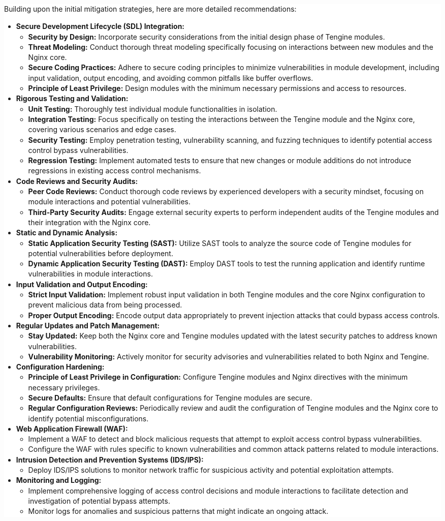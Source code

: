Building upon the initial mitigation strategies, here are more detailed recommendations:

* **Secure Development Lifecycle (SDL) Integration:**
    * **Security by Design:** Incorporate security considerations from the initial design phase of Tengine modules.
    * **Threat Modeling:** Conduct thorough threat modeling specifically focusing on interactions between new modules and the Nginx core.
    * **Secure Coding Practices:** Adhere to secure coding principles to minimize vulnerabilities in module development, including input validation, output encoding, and avoiding common pitfalls like buffer overflows.
    * **Principle of Least Privilege:** Design modules with the minimum necessary permissions and access to resources.
* **Rigorous Testing and Validation:**
    * **Unit Testing:** Thoroughly test individual module functionalities in isolation.
    * **Integration Testing:** Focus specifically on testing the interactions between the Tengine module and the Nginx core, covering various scenarios and edge cases.
    * **Security Testing:** Employ penetration testing, vulnerability scanning, and fuzzing techniques to identify potential access control bypass vulnerabilities.
    * **Regression Testing:** Implement automated tests to ensure that new changes or module additions do not introduce regressions in existing access control mechanisms.
* **Code Reviews and Security Audits:**
    * **Peer Code Reviews:** Conduct thorough code reviews by experienced developers with a security mindset, focusing on module interactions and potential vulnerabilities.
    * **Third-Party Security Audits:** Engage external security experts to perform independent audits of the Tengine modules and their integration with the Nginx core.
* **Static and Dynamic Analysis:**
    * **Static Application Security Testing (SAST):** Utilize SAST tools to analyze the source code of Tengine modules for potential vulnerabilities before deployment.
    * **Dynamic Application Security Testing (DAST):** Employ DAST tools to test the running application and identify runtime vulnerabilities in module interactions.
* **Input Validation and Output Encoding:**
    * **Strict Input Validation:** Implement robust input validation in both Tengine modules and the core Nginx configuration to prevent malicious data from being processed.
    * **Proper Output Encoding:** Encode output data appropriately to prevent injection attacks that could bypass access controls.
* **Regular Updates and Patch Management:**
    * **Stay Updated:** Keep both the Nginx core and Tengine modules updated with the latest security patches to address known vulnerabilities.
    * **Vulnerability Monitoring:** Actively monitor for security advisories and vulnerabilities related to both Nginx and Tengine.
* **Configuration Hardening:**
    * **Principle of Least Privilege in Configuration:** Configure Tengine modules and Nginx directives with the minimum necessary privileges.
    * **Secure Defaults:** Ensure that default configurations for Tengine modules are secure.
    * **Regular Configuration Reviews:** Periodically review and audit the configuration of Tengine modules and the Nginx core to identify potential misconfigurations.
* **Web Application Firewall (WAF):**
    * Implement a WAF to detect and block malicious requests that attempt to exploit access control bypass vulnerabilities.
    * Configure the WAF with rules specific to known vulnerabilities and common attack patterns related to module interactions.
* **Intrusion Detection and Prevention Systems (IDS/IPS):**
    * Deploy IDS/IPS solutions to monitor network traffic for suspicious activity and potential exploitation attempts.
* **Monitoring and Logging:**
    * Implement comprehensive logging of access control decisions and module interactions to facilitate detection and investigation of potential bypass attempts.
    * Monitor logs for anomalies and suspicious patterns that might indicate an ongoing attack.
